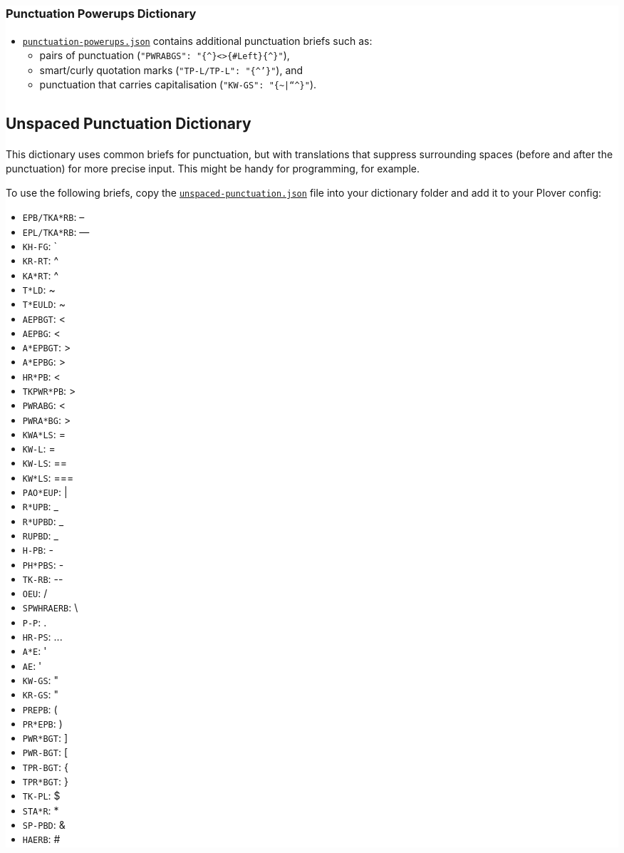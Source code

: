 

### Punctuation Powerups Dictionary

- [`punctuation-powerups.json`](https://github.com/dimonster/plover-dictionaries/raw/master/dictionaries/punctuation-powerups.json) contains additional punctuation briefs such as:
    - pairs of punctuation (`"PWRABGS": "{^}<>{#Left}{^}"`),
    - smart/curly quotation marks (`"TP-L/TP-L": "{^’}"`), and
    - punctuation that carries capitalisation  (`"KW-GS": "{~|“^}"`).



## Unspaced Punctuation Dictionary

This dictionary uses common briefs for punctuation, but with translations that suppress surrounding spaces (before and after the punctuation) for more precise input. This might be handy for programming, for example.

To use the following briefs, copy the [`unspaced-punctuation.json`](https://github.com/dimonster/plover-dictionaries/raw/master/dictionaries/unspaced-punctuation.json) file into your dictionary folder and add it to your Plover config:

* `EPB/TKA*RB`: –
* `EPL/TKA*RB`: —
* `KH-FG`: \`
* `KR-RT`: ^
* `KA*RT`: ^
* `T*LD`: ~
* `T*EULD`: ~
* `AEPBGT`: <
* `AEPBG`: <
* `A*EPBGT`: >
* `A*EPBG`: >
* `HR*PB`: <
* `TKPWR*PB`: >
* `PWRABG`: <
* `PWRA*BG`: >
* `KWA*LS`: =
* `KW-L`: =
* `KW-LS`: ==
* `KW*LS`: ===
* `PAO*EUP`: \|
* `R*UPB`: _
* `R*UPBD`: _
* `RUPBD`: _
* `H-PB`: -
* `PH*PBS`: -
* `TK-RB`: --
* `OEU`: /
* `SPWHRAERB`: \
* `P-P`: .
* `HR-PS`: ...
* `A*E`: '
* `AE`: '
* `KW-GS`: "
* `KR-GS`: "
* `PREPB`: (
* `PR*EPB`: )
* `PWR*BGT`: ]
* `PWR-BGT`: [
* `TPR-BGT`: {
* `TPR*BGT`: }
* `TK-PL`: $
* `STA*R`: *
* `SP-PBD`: &
* `HAERB`: #
